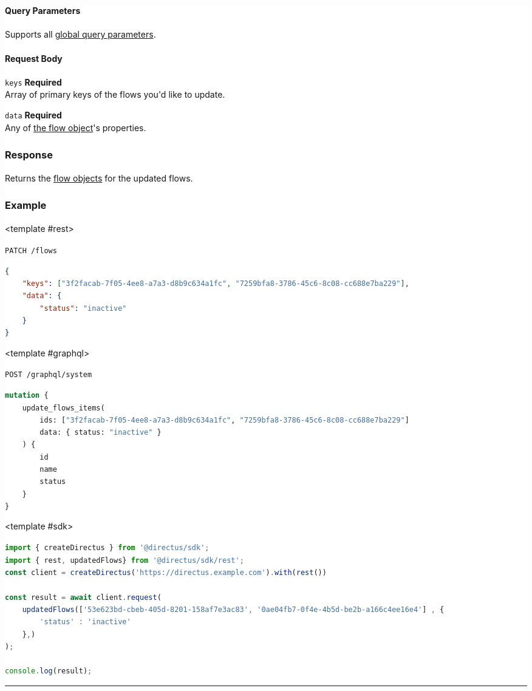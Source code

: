 #### Query Parameters

Supports all [global query parameters](/reference/query).

#### Request Body

`keys` **Required**\
Array of primary keys of the flows you'd like to update.

`data` **Required**\
Any of [the flow object](#the-flow-object)'s properties.

### Response

Returns the [flow objects](#the-flow-object) for the updated flows.

### Example

<SnippetToggler :choices="['REST', 'GraphQL', 'SDK']" label="API">

<template #rest>

`PATCH /flows`
```json
{
	"keys": ["3f2facab-7f05-4ee8-a7a3-d8b9c634a1fc", "7259bfa8-3786-45c6-8c08-cc688e7ba229"],
	"data": {
		"status": "inactive"
	}
}
```
</template>

<template #graphql>

`POST /graphql/system`
```graphql
mutation {
	update_flows_items(
		ids: ["3f2facab-7f05-4ee8-a7a3-d8b9c634a1fc", "7259bfa8-3786-45c6-8c08-cc688e7ba229"]
		data: { status: "inactive" }
	) {
		id
		name
		status
	}
}
```
</template>

<template #sdk>

```js
import { createDirectus } from '@directus/sdk';
import { rest, updatedFlows} from '@directus/sdk/rest';
const client = createDirectus('https://directus.example.com').with(rest())

const result = await client.request(
    updatedFlows(['53e623bd-cbeb-405d-8201-158af7e3ac83', '0ae04fb7-0f4e-4b5d-be2b-a166c4ee16e4'] , {
        'status' : 'inactive'
    },)
);

console.log(result);
```
</template>
</SnippetToggler>

---